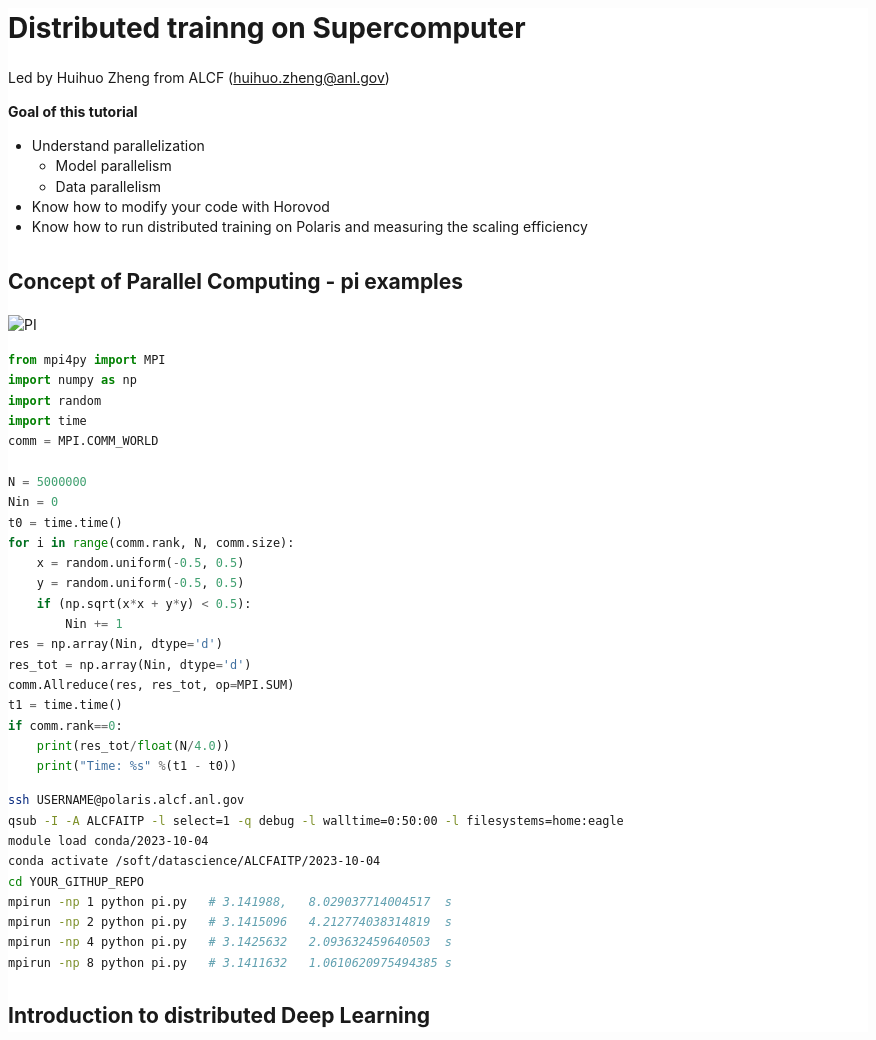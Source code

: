 # Distributed trainng on Supercomputer
Led by Huihuo Zheng from ALCF (<huihuo.zheng@anl.gov>)

**Goal of this tutorial**
* Understand parallelization 
	- Model parallelism
	- Data parallelism
* Know how to modify your code with Horovod
* Know how to run distributed training on Polaris and measuring the scaling efficiency

## Concept of Parallel Computing  - pi examples

![PI](https://www.101computing.net/wp/wp-content/uploads/estimating-pi-monte-carlo-method.png)

```python
from mpi4py import MPI
import numpy as np
import random
import time
comm = MPI.COMM_WORLD

N = 5000000
Nin = 0
t0 = time.time()
for i in range(comm.rank, N, comm.size):
    x = random.uniform(-0.5, 0.5)
    y = random.uniform(-0.5, 0.5)
    if (np.sqrt(x*x + y*y) < 0.5):
        Nin += 1
res = np.array(Nin, dtype='d')
res_tot = np.array(Nin, dtype='d')
comm.Allreduce(res, res_tot, op=MPI.SUM)
t1 = time.time()
if comm.rank==0:
    print(res_tot/float(N/4.0))
    print("Time: %s" %(t1 - t0))
```


```bash
ssh USERNAME@polaris.alcf.anl.gov
qsub -I -A ALCFAITP -l select=1 -q debug -l walltime=0:50:00 -l filesystems=home:eagle
module load conda/2023-10-04
conda activate /soft/datascience/ALCFAITP/2023-10-04
cd YOUR_GITHUP_REPO
mpirun -np 1 python pi.py   # 3.141988,   8.029037714004517  s
mpirun -np 2 python pi.py   # 3.1415096   4.212774038314819  s
mpirun -np 4 python pi.py   # 3.1425632   2.093632459640503  s
mpirun -np 8 python pi.py   # 3.1411632   1.0610620975494385 s
```

## Introduction to distributed Deep Learning
